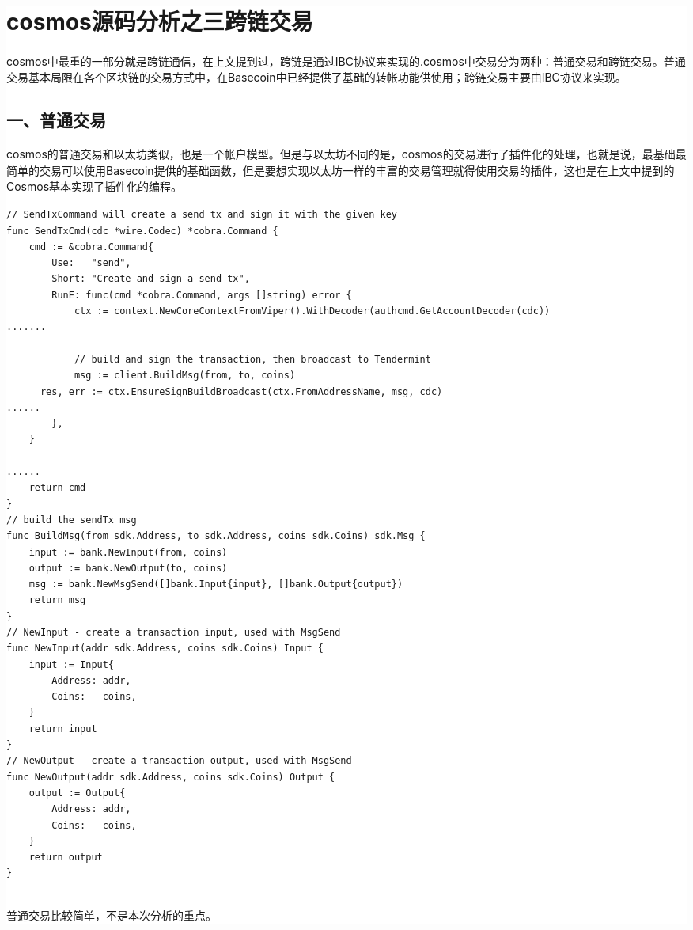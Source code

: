 # cosmos源码分析之三跨链交易
cosmos中最重的一部分就是跨链通信，在上文提到过，跨链是通过IBC协议来实现的.cosmos中交易分为两种：普通交易和跨链交易。普通交易基本局限在各个区块链的交易方式中，在Basecoin中已经提供了基础的转帐功能供使用；跨链交易主要由IBC协议来实现。
</br>

## 一、普通交易
cosmos的普通交易和以太坊类似，也是一个帐户模型。但是与以太坊不同的是，cosmos的交易进行了插件化的处理，也就是说，最基础最简单的交易可以使用Basecoin提供的基础函数，但是要想实现以太坊一样的丰富的交易管理就得使用交易的插件，这也是在上文中提到的Cosmos基本实现了插件化的编程。
</br>

``` golang
// SendTxCommand will create a send tx and sign it with the given key
func SendTxCmd(cdc *wire.Codec) *cobra.Command {
	cmd := &cobra.Command{
		Use:   "send",
		Short: "Create and sign a send tx",
		RunE: func(cmd *cobra.Command, args []string) error {
			ctx := context.NewCoreContextFromViper().WithDecoder(authcmd.GetAccountDecoder(cdc))
.......

			// build and sign the transaction, then broadcast to Tendermint
			msg := client.BuildMsg(from, to, coins)
      res, err := ctx.EnsureSignBuildBroadcast(ctx.FromAddressName, msg, cdc)
......
		},
	}

......
	return cmd
}
// build the sendTx msg
func BuildMsg(from sdk.Address, to sdk.Address, coins sdk.Coins) sdk.Msg {
	input := bank.NewInput(from, coins)
	output := bank.NewOutput(to, coins)
	msg := bank.NewMsgSend([]bank.Input{input}, []bank.Output{output})
	return msg
}
// NewInput - create a transaction input, used with MsgSend
func NewInput(addr sdk.Address, coins sdk.Coins) Input {
	input := Input{
		Address: addr,
		Coins:   coins,
	}
	return input
}
// NewOutput - create a transaction output, used with MsgSend
func NewOutput(addr sdk.Address, coins sdk.Coins) Output {
	output := Output{
		Address: addr,
		Coins:   coins,
	}
	return output
}

```
</br>
普通交易比较简单，不是本次分析的重点。
</br>
